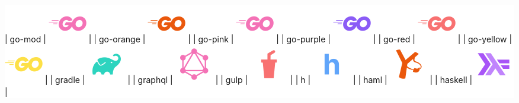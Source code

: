 | go-mod                | ![go-mod](files/go-pink.png)                                |
| go-orange             | ![go-orange](files/go-orange.png)                           |
| go-pink               | ![go-pink](files/go-pink.png)                               |
| go-purple             | ![go-purple](files/go-purple.png)                           |
| go-red                | ![go-red](files/go-red.png)                                 |
| go-yellow             | ![go-yellow](files/go-yellow.png)                           |
| gradle                | ![gradle](files/gradle.png)                                 |
| graphql               | ![graphql](files/graphql.png)                               |
| gulp                  | ![gulp](files/gulp.png)                                     |
| h                     | ![h](files/h.png)                                           |
| haml                  | ![haml](files/haml.png)                                     |
| haskell               | ![haskell](files/haskell.png)                               |